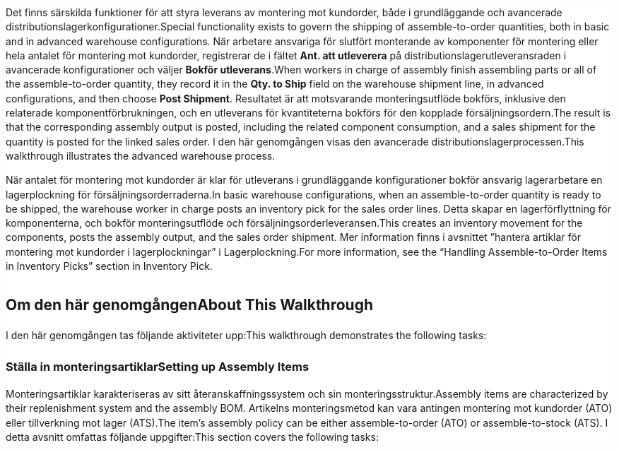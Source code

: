 <span data-ttu-id="d5508-109">Det finns särskilda funktioner för att styra leverans av montering mot kundorder, både i grundläggande och avancerade distributionslagerkonfigurationer.</span><span class="sxs-lookup"><span data-stu-id="d5508-109">Special functionality exists to govern the shipping of assemble-to-order quantities, both in basic and in advanced warehouse configurations.</span></span> <span data-ttu-id="d5508-110">När arbetare ansvariga för slutfört monterande av komponenter för montering eller hela antalet för montering mot kundorder, registrerar de i fältet **Ant. att utleverera** på distributionslagerutleveransraden i avancerade konfigurationer och väljer **Bokför utleverans**.</span><span class="sxs-lookup"><span data-stu-id="d5508-110">When workers in charge of assembly finish assembling parts or all of the assemble-to-order quantity, they record it in the **Qty. to Ship** field on the warehouse shipment line, in advanced configurations, and then choose **Post Shipment**.</span></span> <span data-ttu-id="d5508-111">Resultatet är att motsvarande monteringsutflöde bokförs, inklusive den relaterade komponentförbrukningen, och en utleverans för kvantiteterna bokförs för den kopplade försäljningsordern.</span><span class="sxs-lookup"><span data-stu-id="d5508-111">The result is that the corresponding assembly output is posted, including the related component consumption, and a sales shipment for the quantity is posted for the linked sales order.</span></span> <span data-ttu-id="d5508-112">I den här genomgången visas den avancerade distributionslagerprocessen.</span><span class="sxs-lookup"><span data-stu-id="d5508-112">This walkthrough illustrates the advanced warehouse process.</span></span>  

<span data-ttu-id="d5508-113">När antalet för montering mot kundorder är klar för utleverans i grundläggande konfigurationer bokför ansvarig lagerarbetare en lagerplockning för försäljningsorderraderna.</span><span class="sxs-lookup"><span data-stu-id="d5508-113">In basic warehouse configurations, when an assemble-to-order quantity is ready to be shipped, the warehouse worker in charge posts an inventory pick for the sales order lines.</span></span> <span data-ttu-id="d5508-114">Detta skapar en lagerförflyttning för komponenterna, och bokför monteringsutflöde och försäljningsorderleveransen.</span><span class="sxs-lookup"><span data-stu-id="d5508-114">This creates an inventory movement for the components, posts the assembly output, and the sales order shipment.</span></span> <span data-ttu-id="d5508-115">Mer information finns i avsnittet ”hantera artiklar för montering mot kundorder i lagerplockningar” i Lagerplockning.</span><span class="sxs-lookup"><span data-stu-id="d5508-115">For more information, see the “Handling Assemble-to-Order Items in Inventory Picks” section in Inventory Pick.</span></span>  

## <a name="about-this-walkthrough"></a><span data-ttu-id="d5508-116">Om den här genomgången</span><span class="sxs-lookup"><span data-stu-id="d5508-116">About This Walkthrough</span></span>  
<span data-ttu-id="d5508-117">I den här genomgången tas följande aktiviteter upp:</span><span class="sxs-lookup"><span data-stu-id="d5508-117">This walkthrough demonstrates the following tasks:</span></span>  

### <a name="setting-up-assembly-items"></a><span data-ttu-id="d5508-118">Ställa in monteringsartiklar</span><span class="sxs-lookup"><span data-stu-id="d5508-118">Setting up Assembly Items</span></span>  
<span data-ttu-id="d5508-119">Monteringsartiklar karakteriseras av sitt återanskaffningssystem och sin monteringsstruktur.</span><span class="sxs-lookup"><span data-stu-id="d5508-119">Assembly items are characterized by their replenishment system and the assembly BOM.</span></span> <span data-ttu-id="d5508-120">Artikelns monteringsmetod kan vara antingen montering mot kundorder (ATO) eller tillverkning mot lager (ATS).</span><span class="sxs-lookup"><span data-stu-id="d5508-120">The item’s assembly policy can be either assemble-to-order (ATO) or assemble-to-stock (ATS).</span></span> <span data-ttu-id="d5508-121">I detta avsnitt omfattas följande uppgifter:</span><span class="sxs-lookup"><span data-stu-id="d5508-121">This section covers the following tasks:</span></span>  
